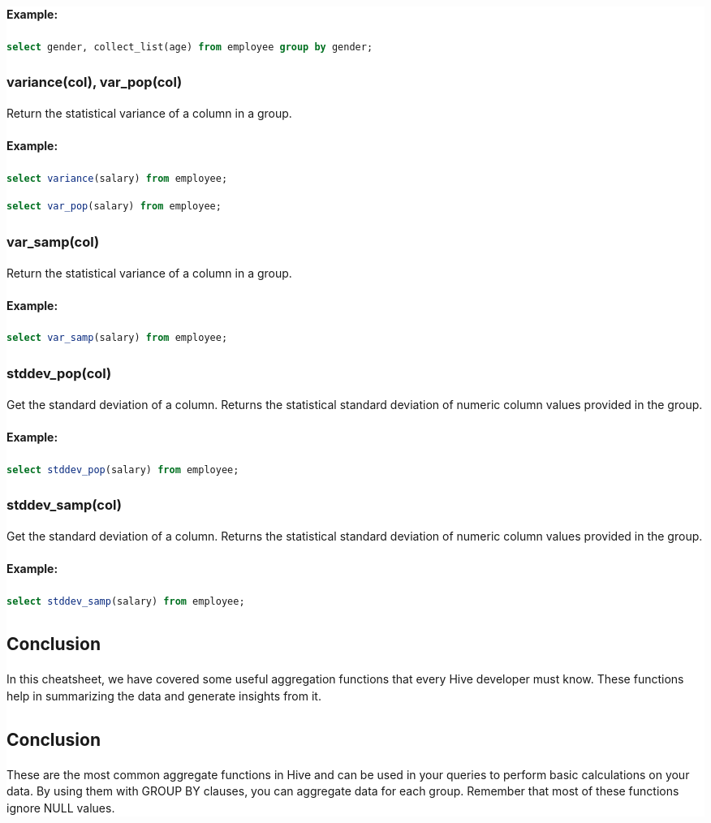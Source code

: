 #### Example:

```sql
select gender, collect_list(age) from employee group by gender;
```

### variance(col), var_pop(col)

Return the statistical variance of a column in a group.

#### Example:

```sql
select variance(salary) from employee;
```

```sql
select var_pop(salary) from employee;
```

### var_samp(col)

Return the statistical variance of a column in a group.

#### Example:

```sql
select var_samp(salary) from employee;
```

### stddev_pop(col)

Get the standard deviation of a column. Returns the statistical standard deviation of numeric column values provided in the group.

#### Example:

```sql
select stddev_pop(salary) from employee;
```

### stddev_samp(col)

Get the standard deviation of a column. Returns the statistical standard deviation of numeric column values provided in the group.

#### Example:

```sql
select stddev_samp(salary) from employee;
```

## Conclusion

In this cheatsheet, we have covered some useful aggregation functions that every Hive developer must know. These functions help in summarizing the data and generate insights from it.

## Conclusion

These are the most common aggregate functions in Hive and can be used in your queries to perform basic calculations on your data. By using them with GROUP BY clauses, you can aggregate data for each group. Remember that most of these functions ignore NULL values.
